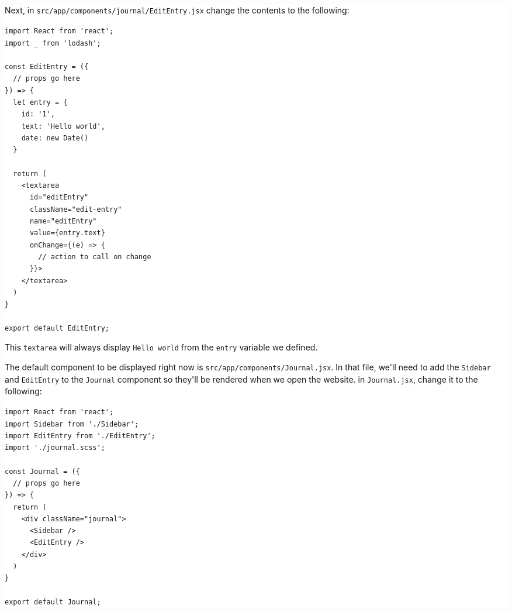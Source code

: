 Next, in `src/app/components/journal/EditEntry.jsx` change the contents to the following:

```es6
import React from 'react';
import _ from 'lodash';

const EditEntry = ({
  // props go here
}) => {
  let entry = {
    id: '1',
    text: 'Hello world',
    date: new Date()
  }

  return (
    <textarea
      id="editEntry"
      className="edit-entry"
      name="editEntry"
      value={entry.text}
      onChange={(e) => {
        // action to call on change
      }}>
    </textarea>
  )
}

export default EditEntry;
```

This `textarea` will always display `Hello world` from the `entry` variable we defined.

The default component to be displayed right now is `src/app/components/Journal.jsx`. In that file, we'll need to add the `Sidebar` and `EditEntry` to the `Journal` component so they'll be rendered when we open the website. in `Journal.jsx`, change it to the following:

```es6
import React from 'react';
import Sidebar from './Sidebar';
import EditEntry from './EditEntry';
import './journal.scss';

const Journal = ({
  // props go here
}) => {
  return (
    <div className="journal">
      <Sidebar />
      <EditEntry />
    </div>
  )
}

export default Journal;
```
